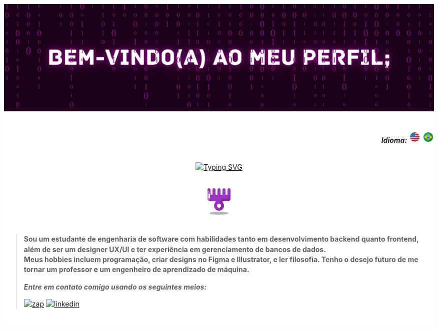 <div id="top">
             <div align="center" >
              <img alt="bem-vindo ao meu perfil" width="100%" src="https://github.com/DevAlissu/DevAlissu/blob/main/Imagens/CapaTop.jpg?raw=true">
             </div>
 </div>
 <br>
 <div align="right">
  
<span><b><i>Idioma:</b></i></span> <a href="https://github.com/DevAlissu/DevAlissu/blob/main/README.md"><img src="./Imagens/iconEUA.png" alt="Bandeira dos Estados Unidos da América" width="23px"></a>  <a href="https://github.com/DevAlissu/DevAlissu/blob/a1543c1928cca9e4f044f81844995b8c6ea626fa/README-pt-br.md"><img src="./Imagens/iconBR.png" alt="Bandeira do Brasil" width="23px"></a> 


</div>
 
<br>

<div align="center">
<a href="https://git.io/typing-svg"><img src="https://readme-typing-svg.demolab.com?font=Rem&duration=4500&pause=1000&color=972996&center=true&width=435&separator=%3C&lines=Eu+sou+o+Alissu;%3CEstudante+de+Engenharia+de+Software;%3CDesenvolvedor+Backend;%3CDesenvolvedor+Frontend;%3CUX%2FUI+desinger;%3Cconsole.log(%22Tamo+junto%2C+men%C3%B3%22);" alt="Typing SVG" /></a> 
</div>

  
 <br>
<div align="center">
  <img src="./Imagens/iconsafro64.png"  alt="pentinho" /> 
</div>
 <br>
 
> **Sou um estudante de engenharia de software com habilidades tanto em desenvolvimento backend quanto frontend, além de ser um designer UX/UI e ter experiência em gerenciamento de bancos de dados. \
> Meus hobbies incluem programação, criar designs no Figma e Illustrator, e ler filosofia. Tenho o desejo futuro de me tornar um professor e um engenheiro de aprendizado de máquina.** 
> 
> ***Entre em contato comigo usando os seguintes meios:*** 
> 
> <a href="https://api.whatsapp.com/send/?phone=%2B819063818361&text&type=phone_number&app_absent=0" target="_blank"> <img src="https://img.shields.io/badge/WhatsApp-25D366?style=for-the-badge&logo=whatsapp&logoColor=white " alt="zap" /></a> <a href="https://www.linkedin.com/in/alison-silva-6787a3154/" target="_blank"> <img src="https://img.shields.io/badge/LinkedIn-0077B5?style=for-the-badge&logo=linkedin&logoColor=white" alt="linkedin" /> 
>  
<br>
<div align="center">
